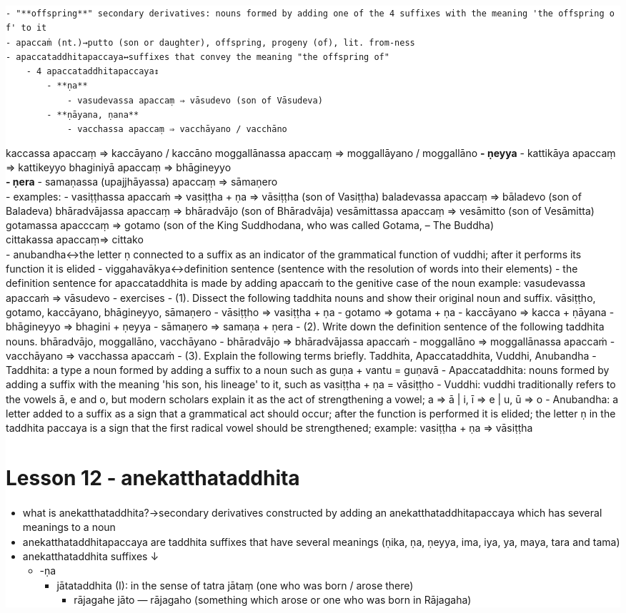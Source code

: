     - "**offspring**" secondary derivatives: nouns formed by adding one of the 4 suffixes with the meaning 'the offspring of' to it
    - apaccaṁ (nt.)→putto (son or daughter), offspring, progeny (of), lit. from-ness
    - apaccataddhitapaccaya↔suffixes that convey the meaning "the offspring of"
        - 4 apaccataddhitapaccaya↕
            - **ṇa**
                - vasudevassa apaccaṃ ⇒ vāsudevo (son of Vāsudeva) 
            - **ṇāyana, ṇana**
                - vacchassa apaccaṃ ⇒ vacchāyano / vacchāno 
kaccassa apaccaṃ ⇒ kaccāyano / kaccāno 
moggallānassa apaccaṃ ⇒ moggallāyano / moggallāno 
            **- ṇeyya** 
                - kattikāya apaccaṃ ⇒ kattikeyyo 
bhaginiyā apaccaṃ ⇒ bhāgineyyo  
            **- ṇera** 
                - samaṇassa (upajjhāyassa) apaccaṃ ⇒ sāmaṇero   
        - examples: 
            - vasiṭṭhassa apaccaṁ ⇒ vasiṭṭha + ṇa ⇒ vāsiṭṭha (son of Vasiṭṭha)
baladevassa apaccaṃ ⇒ bāladevo (son of Baladeva) 
bhāradvājassa apaccaṃ ⇒ bhāradvājo (son of Bhāradvāja) 
vesāmittassa apaccaṃ ⇒ vesāmitto (son of Vesāmitta) 
gotamassa apacccaṃ ⇒ gotamo (son of the King Suddhodana, who was called Gotama, – The Buddha)  
cittakassa apaccaṃ⇒ cittako  
            - anubandha↔the letter ṇ connected to a suffix as an indicator of the grammatical function of vuddhi; after it performs its function it is elided
    - viggahavākya↔definition sentence (sentence with the resolution of words into their elements)
        - the definition sentence for apaccataddhita is made by adding apaccaṁ to the genitive case of the noun 
example: vasudevassa apaccaṁ ⇒ vāsudevo 
    - exercises 
        - (1). Dissect the following taddhita nouns and show their original noun and suffix. vāsiṭṭho, gotamo, kaccāyano, bhāgineyyo, sāmaṇero 
            - vāsiṭṭho ⇒ vasiṭṭha + ṇa
            - gotamo ⇒ gotama + ṇa
            - kaccāyano ⇒ kacca + ṇāyana
            - bhāgineyyo ⇒ bhagini + ṇeyya
            - sāmaṇero ⇒ samaṇa + ṇera
        - (2). Write down the definition sentence of the following taddhita nouns. bhāradvājo, moggallāno, vacchāyano 
            - bhāradvājo ⇒ bhāradvājassa apaccaṁ
            - moggallāno ⇒ moggallānassa apaccaṁ
            - vacchāyano ⇒ vacchassa apaccaṁ
        - (3). Explain the following terms briefly. Taddhita, Apaccataddhita, Vuddhi, Anubandha
            - Taddhita: a type a noun formed by adding a suffix to a noun such as guṇa + vantu = guṇavā 
            - Apaccataddhita: nouns formed by adding a suffix with the meaning 'his son, his lineage' to it, such as vasiṭṭha + ṇa = vāsiṭṭho
            - Vuddhi: vuddhi traditionally refers to the vowels ā, e and o, but modern scholars explain it as the act of strengthening a vowel; a ⇒ ā | i, ī ⇒ e | u, ū ⇒ o
            - Anubandha: a letter added to a suffix as a sign that a grammatical act should occur; after the function is performed it is elided; the letter ṇ in the taddhita paccaya is a sign that the first radical vowel should be strengthened; example: vasiṭṭha + ṇa ⇒ vāsiṭṭha
# Lesson 12 - anekatthataddhita 
- what is anekatthataddhita?→secondary derivatives constructed by adding an anekatthataddhitapaccaya which has several meanings to a noun 
- anekatthataddhitapaccaya are taddhita suffixes that have several meanings (ṇika, ṇa, ṇeyya, ima, iya, ya, maya, tara and tama) 
- anekatthataddhita suffixes ↓
    - -ṇa 
        - jātataddhita (I): in the sense of tatra jātaṃ (one who was born / arose there) 
            - rājagahe jāto — rājagaho (something which arose or one who was born in Rājagaha)

